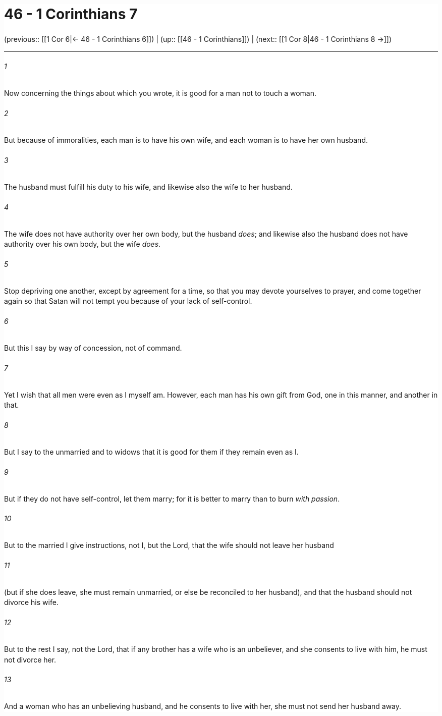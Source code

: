 # 46 - 1 Corinthians 7

(previous:: [[1 Cor 6|← 46 - 1 Corinthians 6]]) | (up:: [[46 - 1 Corinthians]]) | (next:: [[1 Cor 8|46 - 1 Corinthians 8 →]])

***


###### 1 
Now concerning the things about which you wrote, it is good for a man not to touch a woman. 

###### 2 
But because of immoralities, each man is to have his own wife, and each woman is to have her own husband. 

###### 3 
The husband must fulfill his duty to his wife, and likewise also the wife to her husband. 

###### 4 
The wife does not have authority over her own body, but the husband _does_; and likewise also the husband does not have authority over his own body, but the wife _does_. 

###### 5 
Stop depriving one another, except by agreement for a time, so that you may devote yourselves to prayer, and come together again so that Satan will not tempt you because of your lack of self-control. 

###### 6 
But this I say by way of concession, not of command. 

###### 7 
Yet I wish that all men were even as I myself am. However, each man has his own gift from God, one in this manner, and another in that. 

###### 8 
But I say to the unmarried and to widows that it is good for them if they remain even as I. 

###### 9 
But if they do not have self-control, let them marry; for it is better to marry than to burn _with passion_. 

###### 10 
But to the married I give instructions, not I, but the Lord, that the wife should not leave her husband 

###### 11 
(but if she does leave, she must remain unmarried, or else be reconciled to her husband), and that the husband should not divorce his wife. 

###### 12 
But to the rest I say, not the Lord, that if any brother has a wife who is an unbeliever, and she consents to live with him, he must not divorce her. 

###### 13 
And a woman who has an unbelieving husband, and he consents to live with her, she must not send her husband away. 
